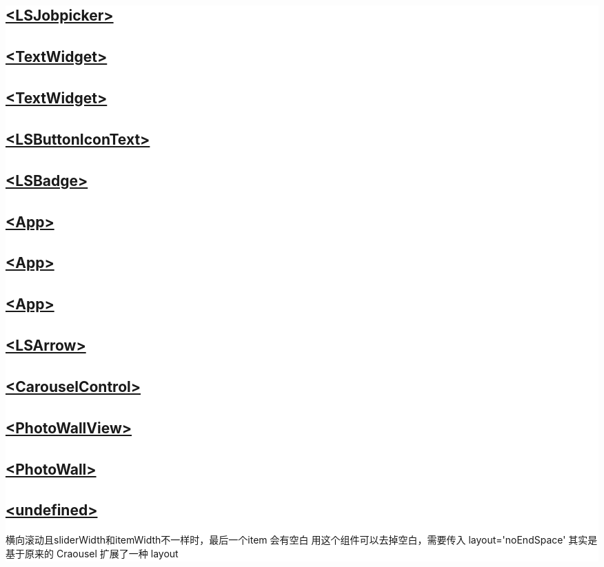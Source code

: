   

  ## [\<LSJobpicker\>](/docs/LSJobpicker)

  

  ## [\<TextWidget\>](/docs/TextWidget.android)

  

  ## [\<TextWidget\>](/docs/TextWidget.ios)

  

  ## [\<LSButtonIconText\>](/docs/LSButtonIconText)

  

  ## [\<LSBadge\>](/docs/LSBadge)

  

  ## [\<App\>](/docs/ReactNativeEchartsMap)

  

  ## [\<App\>](/docs/Container)

  

  ## [\<App\>](/docs/Echarts)

  

  ## [\<LSArrow\>](/docs/LSArrow)

  

  ## [\<CarouselControl\>](/docs/PhotoControl)

  

  ## [\<PhotoWallView\>](/docs/PhotoWallView)

  

  ## [\<PhotoWall\>](/docs/PhotoWall)

  

  ## [\<undefined\>](/docs/LSCarousel)

  横向滚动且sliderWidth和itemWidth不一样时，最后一个item 会有空白
用这个组件可以去掉空白，需要传入 layout='noEndSpace'
其实是基于原来的 Craousel 扩展了一种 layout

